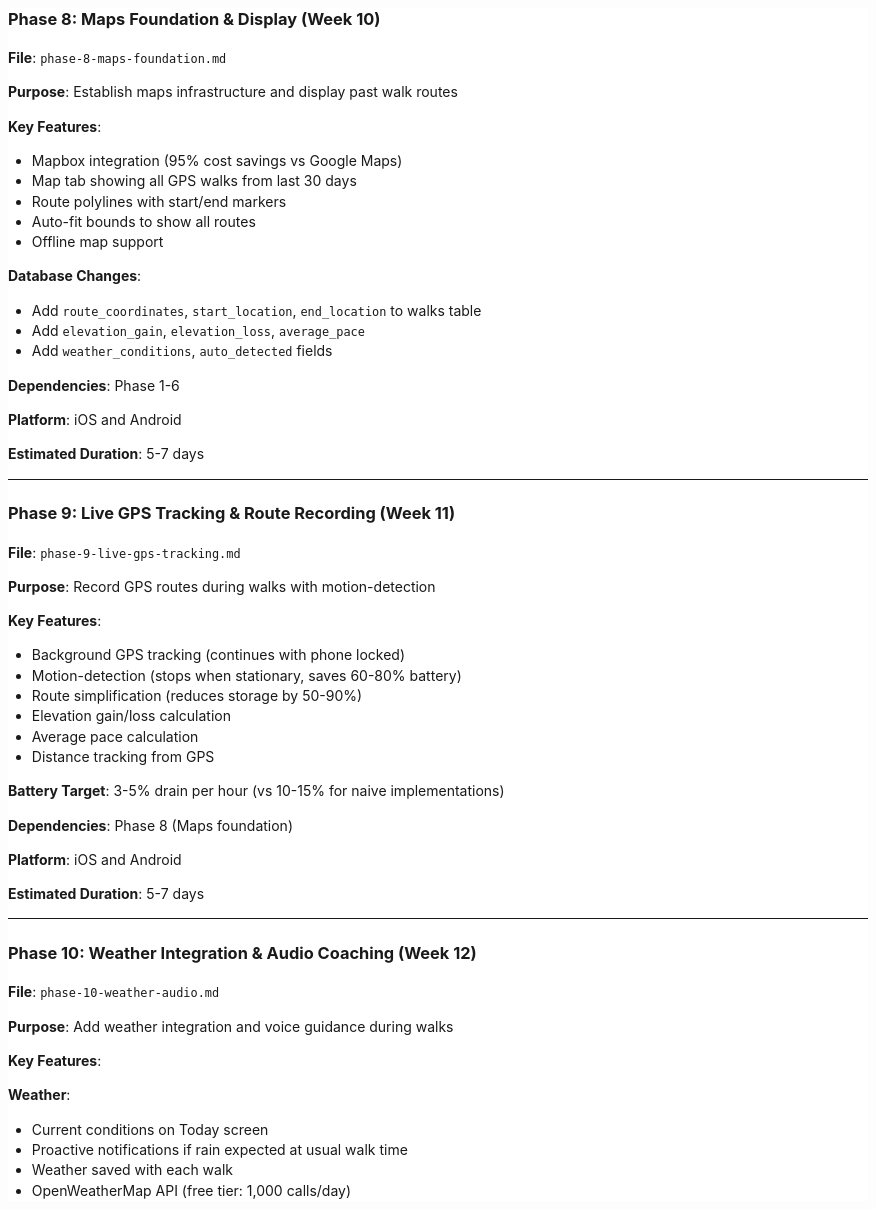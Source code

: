 
### Phase 8: Maps Foundation & Display (Week 10)
**File**: `phase-8-maps-foundation.md`

**Purpose**: Establish maps infrastructure and display past walk routes

**Key Features**:
- Mapbox integration (95% cost savings vs Google Maps)
- Map tab showing all GPS walks from last 30 days
- Route polylines with start/end markers
- Auto-fit bounds to show all routes
- Offline map support

**Database Changes**:
- Add `route_coordinates`, `start_location`, `end_location` to walks table
- Add `elevation_gain`, `elevation_loss`, `average_pace`
- Add `weather_conditions`, `auto_detected` fields

**Dependencies**: Phase 1-6

**Platform**: iOS and Android

**Estimated Duration**: 5-7 days

---

### Phase 9: Live GPS Tracking & Route Recording (Week 11)
**File**: `phase-9-live-gps-tracking.md`

**Purpose**: Record GPS routes during walks with motion-detection

**Key Features**:
- Background GPS tracking (continues with phone locked)
- Motion-detection (stops when stationary, saves 60-80% battery)
- Route simplification (reduces storage by 50-90%)
- Elevation gain/loss calculation
- Average pace calculation
- Distance tracking from GPS

**Battery Target**: 3-5% drain per hour (vs 10-15% for naive implementations)

**Dependencies**: Phase 8 (Maps foundation)

**Platform**: iOS and Android

**Estimated Duration**: 5-7 days

---

### Phase 10: Weather Integration & Audio Coaching (Week 12)
**File**: `phase-10-weather-audio.md`

**Purpose**: Add weather integration and voice guidance during walks

**Key Features**:

**Weather**:
- Current conditions on Today screen
- Proactive notifications if rain expected at usual walk time
- Weather saved with each walk
- OpenWeatherMap API (free tier: 1,000 calls/day)
